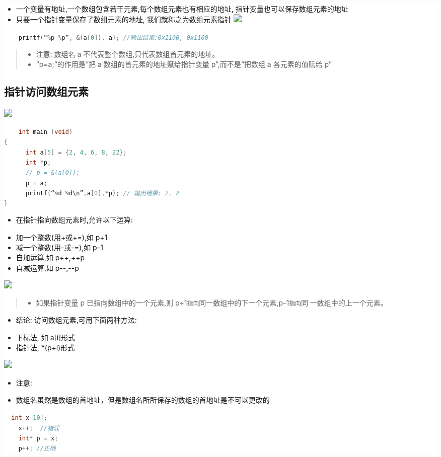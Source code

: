 * 一个变量有地址,一个数组包含若干元素,每个数组元素也有相应的地址, 指针变量也可以保存数组元素的地址
* 只要一个指针变量保存了数组元素的地址, 我们就称之为数组元素指针
  ![](https://images.weserv.nl/?url=https://img-blog.csdnimg.cn/img_convert/69b98c6401a04bf8fce52a78c80b9565.png)

```c showLineNumbers
    printf(“%p %p”, &(a[0]), a); //输出结果:0x1100, 0x1100
```

> - 注意: 数组名 a 不代表整个数组,只代表数组首元素的地址。
> - “p=a;”的作用是“把 a 数组的首元素的地址赋给指针变量 p”,而不是“把数组 a 各元素的值赋给 p”

##

## 指针访问数组元素

![](https://images.weserv.nl/?url=https://img-blog.csdnimg.cn/img_convert/13c0dd997ce619b1249220ce09610ad4.png)

```c showLineNumbers
    int main (void)
{
      int a[5] = {2, 4, 6, 8, 22};
      int *p;
      // p = &(a[0]);
      p = a;
      printf(“%d %d\n”,a[0],*p); // 输出结果: 2, 2
}

```

- 在指针指向数组元素时,允许以下运算:

* 加一个整数(用+或+=),如 p+1
* 减一个整数(用-或-=),如 p-1
* 自加运算,如 p++,++p
* 自减运算,如 p--,--p

![](https://images.weserv.nl/?url=https://img-blog.csdnimg.cn/img_convert/6c563fff4c62724055337604c2d31623.png)

> - 如果指针变量 p 已指向数组中的一个元素,则 p+1`指向`同一数组中的下一个元素,p-1`指向`同 一数组中的上一个元素。

- 结论: 访问数组元素,可用下面两种方法:

* 下标法, 如 a[i]形式
* 指针法, \*(p+i)形式

![](https://images.weserv.nl/?url=https://img-blog.csdnimg.cn/img_convert/e00312fbc775c04e2a449d7d8d473eb9.png)

- 注意:

* 数组名虽然是数组的首地址，但是数组名所所保存的数组的首地址是不可以更改的

```c showLineNumbers
  int x[10];
	x++;  //错误
	int* p = x;
	p++; //正确
```
